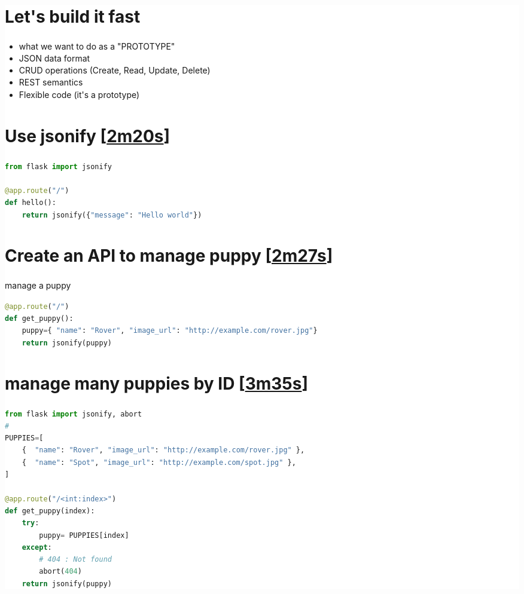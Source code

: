 # Let's build it fast

* what we want to do as a "PROTOTYPE"
 * JSON data format
 * CRUD operations (Create, Read, Update, Delete)
 * REST semantics
 * Flexible code (it's a prototype)

# Use jsonify [[2m20s](https://www.youtube.com/watch?v=6RdZNiyISVUE#t=2m20s)]
```python
from flask import jsonify

@app.route("/")
def hello():
    return jsonify({"message": "Hello world"})
```

# Create an API to manage puppy [[2m27s](https://www.youtube.com/watch?v=6RdZNiyISVUE#t=2m20s)]
manage a puppy
```python
@app.route("/")
def get_puppy():
    puppy={ "name": "Rover", "image_url": "http://example.com/rover.jpg"}
    return jsonify(puppy)
```

#  manage many puppies by ID [[3m35s](https://www.youtube.com/watch?v=6RdZNiyISVUE#t=3m35s)]
```python
from flask import jsonify, abort
#
PUPPIES=[
    {  "name": "Rover", "image_url": "http://example.com/rover.jpg" },
    {  "name": "Spot", "image_url": "http://example.com/spot.jpg" },
]

@app.route("/<int:index>")
def get_puppy(index):
    try:
        puppy= PUPPIES[index]
    except:
        # 404 : Not found
        abort(404)
    return jsonify(puppy)
```
